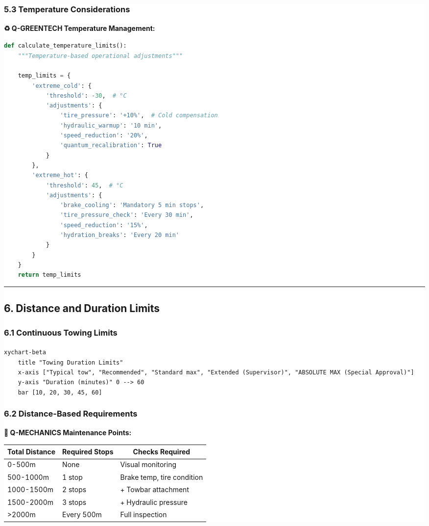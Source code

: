 ### 5.3 Temperature Considerations

**♻️ Q-GREENTECH Temperature Management:**

```python
def calculate_temperature_limits():
    """Temperature-based operational adjustments"""
    
    temp_limits = {
        'extreme_cold': {
            'threshold': -30,  # °C
            'adjustments': {
                'tire_pressure': '+10%',  # Cold compensation
                'hydraulic_warmup': '10 min',
                'speed_reduction': '20%',
                'quantum_recalibration': True
            }
        },
        'extreme_hot': {
            'threshold': 45,  # °C
            'adjustments': {
                'brake_cooling': 'Mandatory 5 min stops',
                'tire_pressure_check': 'Every 30 min',
                'speed_reduction': '15%',
                'hydration_breaks': 'Every 20 min'
            }
        }
    }
    return temp_limits
```

---

## 6. Distance and Duration Limits

### 6.1 Continuous Towing Limits

```mermaid
xychart-beta
    title "Towing Duration Limits"
    x-axis ["Typical tow", "Recommended", "Standard max", "Extended (Supervisor)", "ABSOLUTE MAX (Special Approval)"]
    y-axis "Duration (minutes)" 0 --> 60
    bar [10, 20, 30, 45, 60]             
```

### 6.2 Distance-Based Requirements

**🔧 Q-MECHANICS Maintenance Points:**

| Total Distance | Required Stops | Checks Required |
|----------------|----------------|-----------------|
| 0-500m | None | Visual monitoring |
| 500-1000m | 1 stop | Brake temp, tire condition |
| 1000-1500m | 2 stops | + Towbar attachment |
| 1500-2000m | 3 stops | + Hydraulic pressure |
| >2000m | Every 500m | Full inspection |
